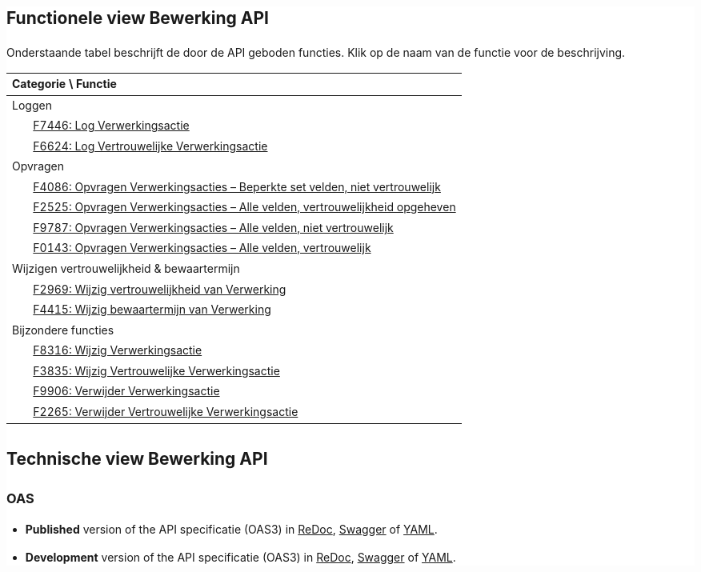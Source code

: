 ## Functionele view Bewerking API

Onderstaande tabel beschrijft de door de API geboden functies. Klik op de naam van de functie voor de beschrijving.

| Categorie \ Functie  |
| :----------- |
| Loggen |
| &nbsp;&nbsp;&nbsp;&nbsp;&nbsp;&nbsp; [F7446: Log Verwerkingsactie](../achtergronddocumentatie/ontwerp/artefacten/7446.md) |
| &nbsp;&nbsp;&nbsp;&nbsp;&nbsp;&nbsp; [F6624: Log Vertrouwelijke Verwerkingsactie](../achtergronddocumentatie/ontwerp/artefacten/6624.md) |
| Opvragen | 
| &nbsp;&nbsp;&nbsp;&nbsp;&nbsp;&nbsp; [F4086: Opvragen Verwerkingsacties – Beperkte set velden, niet vertrouwelijk](../achtergronddocumentatie/ontwerp/artefacten/4086.md) |
| &nbsp;&nbsp;&nbsp;&nbsp;&nbsp;&nbsp; [F2525: Opvragen Verwerkingsacties – Alle velden, vertrouwelijkheid opgeheven](../achtergronddocumentatie/ontwerp/artefacten/2525.md) |
| &nbsp;&nbsp;&nbsp;&nbsp;&nbsp;&nbsp; [F9787: Opvragen Verwerkingsacties – Alle velden, niet vertrouwelijk](../achtergronddocumentatie/ontwerp/artefacten/9787.md)	| 
| &nbsp;&nbsp;&nbsp;&nbsp;&nbsp;&nbsp; [F0143: Opvragen Verwerkingsacties – Alle velden, vertrouwelijk](../achtergronddocumentatie/ontwerp/artefacten/0143.md) | 
| Wijzigen vertrouwelijkheid & bewaartermijn | 
| &nbsp;&nbsp;&nbsp;&nbsp;&nbsp;&nbsp; [F2969: Wijzig vertrouwelijkheid van Verwerking](../achtergronddocumentatie/ontwerp/artefacten/2969.md) |
| &nbsp;&nbsp;&nbsp;&nbsp;&nbsp;&nbsp; [F4415: Wijzig bewaartermijn van Verwerking](../achtergronddocumentatie/ontwerp/artefacten/4415.md) | 
| Bijzondere functies | 
| &nbsp;&nbsp;&nbsp;&nbsp;&nbsp;&nbsp; [F8316: Wijzig Verwerkingsactie](../achtergronddocumentatie/ontwerp/artefacten/8316.md) | 
| &nbsp;&nbsp;&nbsp;&nbsp;&nbsp;&nbsp; [F3835: Wijzig Vertrouwelijke Verwerkingsactie](../achtergronddocumentatie/ontwerp/artefacten/3835.md) |
| &nbsp;&nbsp;&nbsp;&nbsp;&nbsp;&nbsp; [F9906: Verwijder Verwerkingsactie](../achtergronddocumentatie/ontwerp/artefacten/9906.md) | 
| &nbsp;&nbsp;&nbsp;&nbsp;&nbsp;&nbsp; [F2265: Verwijder Vertrouwelijke Verwerkingsactie](../achtergronddocumentatie/ontwerp/artefacten/2265.md) | 

## Technische view Bewerking API

### OAS

- **Published** version of the API specificatie (OAS3) in
  [ReDoc](http://redocly.github.io/redoc/?url=https://raw.githubusercontent.com/VNG-Realisatie/gemma-verwerkingenlogging/master/docs/_content/api-write/oas-specification/logging-verwerkingen-api/openapi.yaml),
  [Swagger](https://petstore.swagger.io/?url=https://raw.githubusercontent.com/VNG-Realisatie/gemma-verwerkingenlogging/master/docs/_content/api-write/oas-specification/logging-verwerkingen-api/openapi.yaml) of
  [YAML](https://raw.githubusercontent.com/VNG-Realisatie/gemma-verwerkingenlogging/master/docs/_content/api-write/oas-specification/logging-verwerkingen-api/openapi.yaml).

- **Development** version of the API specificatie (OAS3) in
  [ReDoc](http://redocly.github.io/redoc/?url=https://raw.githubusercontent.com/VNG-Realisatie/gemma-verwerkingenlogging/develop/docs/_content/api-write/oas-specification/logging-verwerkingen-api/openapi.yaml),
  [Swagger](https://petstore.swagger.io/?url=https://raw.githubusercontent.com/VNG-Realisatie/gemma-verwerkingenlogging/develop/docs/_content/api-write/oas-specification/logging-verwerkingen-api/openapi.yaml) of
  [YAML](https://raw.githubusercontent.com/VNG-Realisatie/gemma-verwerkingenlogging/develop/docs/_content/api-write/oas-specification/logging-verwerkingen-api/openapi.yaml).
